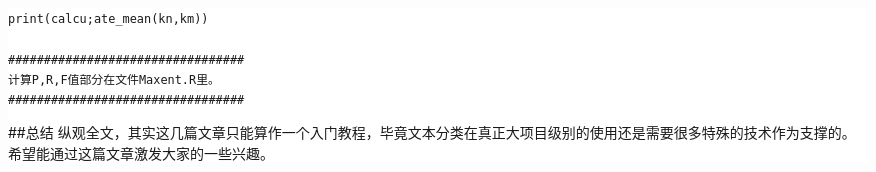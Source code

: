     print(calcu;ate_mean(kn,km))
    
    #################################
    计算P,R,F值部分在文件Maxent.R里。
    #################################
    
##总结
纵观全文，其实这几篇文章只能算作一个入门教程，毕竟文本分类在真正大项目级别的使用还是需要很多特殊的技术作为支撑的。希望能通过这篇文章激发大家的一些兴趣。
